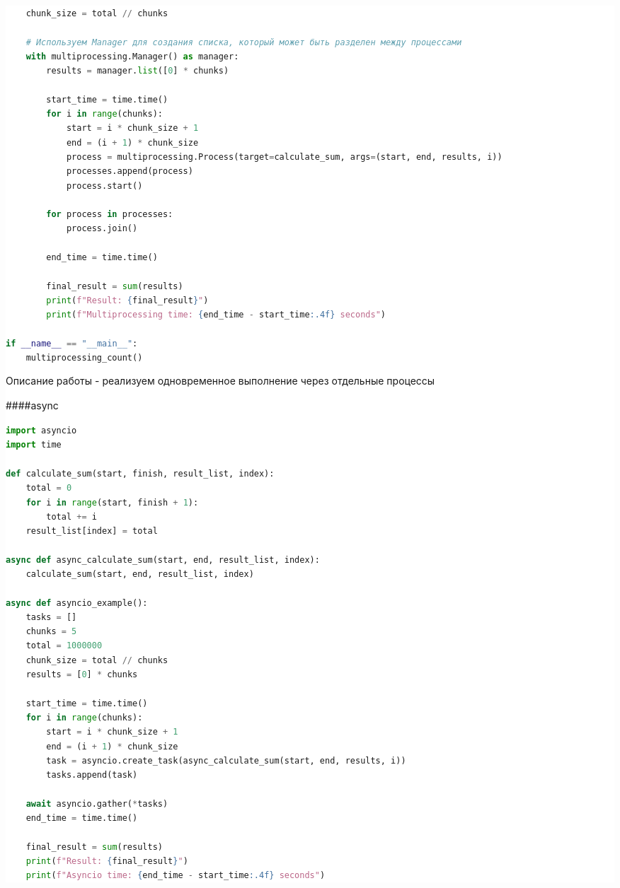 ``` py
    chunk_size = total // chunks

    # Используем Manager для создания списка, который может быть разделен между процессами
    with multiprocessing.Manager() as manager:
        results = manager.list([0] * chunks)

        start_time = time.time()
        for i in range(chunks):
            start = i * chunk_size + 1
            end = (i + 1) * chunk_size
            process = multiprocessing.Process(target=calculate_sum, args=(start, end, results, i))
            processes.append(process)
            process.start()

        for process in processes:
            process.join()

        end_time = time.time()

        final_result = sum(results)
        print(f"Result: {final_result}")
        print(f"Multiprocessing time: {end_time - start_time:.4f} seconds")

if __name__ == "__main__":
    multiprocessing_count()
```
Описание работы - реализуем одновременное выполнение через отдельные процессы

####async

``` py
import asyncio
import time

def calculate_sum(start, finish, result_list, index):
    total = 0
    for i in range(start, finish + 1):
        total += i
    result_list[index] = total

async def async_calculate_sum(start, end, result_list, index):
    calculate_sum(start, end, result_list, index)

async def asyncio_example():
    tasks = []
    chunks = 5
    total = 1000000
    chunk_size = total // chunks
    results = [0] * chunks

    start_time = time.time()
    for i in range(chunks):
        start = i * chunk_size + 1
        end = (i + 1) * chunk_size
        task = asyncio.create_task(async_calculate_sum(start, end, results, i))
        tasks.append(task)

    await asyncio.gather(*tasks)
    end_time = time.time()

    final_result = sum(results)
    print(f"Result: {final_result}")
    print(f"Asyncio time: {end_time - start_time:.4f} seconds")

```